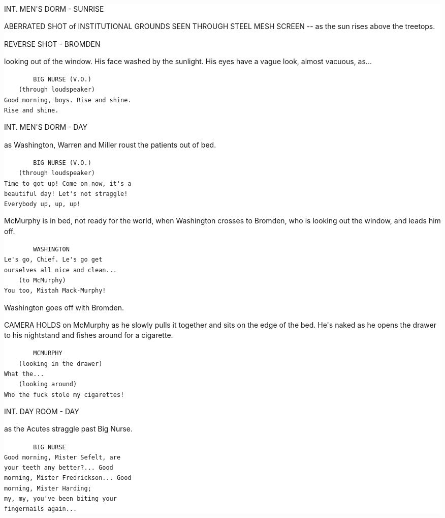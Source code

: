 INT. MEN'S DORM - SUNRISE

ABERRATED SHOT of INSTITUTIONAL GROUNDS SEEN THROUGH STEEL
MESH SCREEN -- as the sun rises above the treetops.

REVERSE SHOT - BROMDEN

looking out of the window. His face washed by the sunlight.
His eyes have a vague look, almost vacuous, as...

			BIG NURSE (V.O.)
		(through loudspeaker)
	Good morning, boys. Rise and shine.
	Rise and shine.

INT. MEN'S DORM - DAY

as Washington, Warren and Miller roust the patients out of
bed.

			BIG NURSE (V.O.)
		(through loudspeaker)
	Time to got up! Come on now, it's a
	beautiful day! Let's not straggle!
	Everybody up, up, up!

McMurphy is in bed, not ready for the world, when Washington
crosses to Bromden, who is looking out the window, and leads
him off.

			WASHINGTON
	Le's go, Chief. Le's go get
	ourselves all nice and clean...
		(to McMurphy)
	You too, Mistah Mack-Murphy!

Washington goes off with Bromden.

CAMERA HOLDS on McMurphy as he slowly pulls it together and
sits on the edge of the bed. He's naked as he opens the
drawer to his nightstand and fishes around for a cigarette.

			MCMURPHY
		(looking in the drawer)
	What the...
		(looking around)
	Who the fuck stole my cigarettes!

INT. DAY ROOM - DAY

as the Acutes straggle past Big Nurse.

			BIG NURSE
	Good morning, Mister Sefelt, are
	your teeth any better?... Good
	morning, Mister Fredrickson... Good
	morning, Mister Harding;
	my, my, you've been biting your
	fingernails again...
